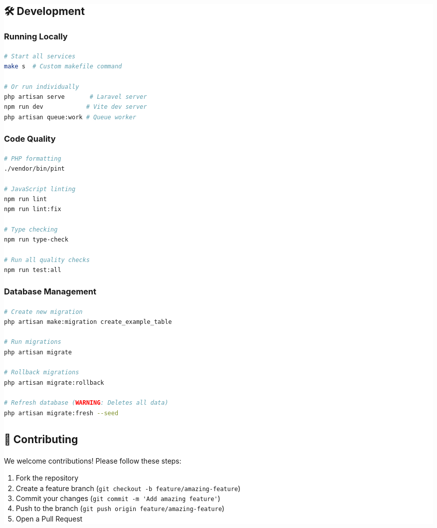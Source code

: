 ## 🛠️ Development

### Running Locally
```bash
# Start all services
make s  # Custom makefile command

# Or run individually
php artisan serve       # Laravel server
npm run dev            # Vite dev server
php artisan queue:work # Queue worker
```

### Code Quality
```bash
# PHP formatting
./vendor/bin/pint

# JavaScript linting
npm run lint
npm run lint:fix

# Type checking
npm run type-check

# Run all quality checks
npm run test:all
```

### Database Management
```bash
# Create new migration
php artisan make:migration create_example_table

# Run migrations
php artisan migrate

# Rollback migrations
php artisan migrate:rollback

# Refresh database (WARNING: Deletes all data)
php artisan migrate:fresh --seed
```

## 🤝 Contributing

We welcome contributions! Please follow these steps:

1. Fork the repository
2. Create a feature branch (`git checkout -b feature/amazing-feature`)
3. Commit your changes (`git commit -m 'Add amazing feature'`)
4. Push to the branch (`git push origin feature/amazing-feature`)
5. Open a Pull Request
